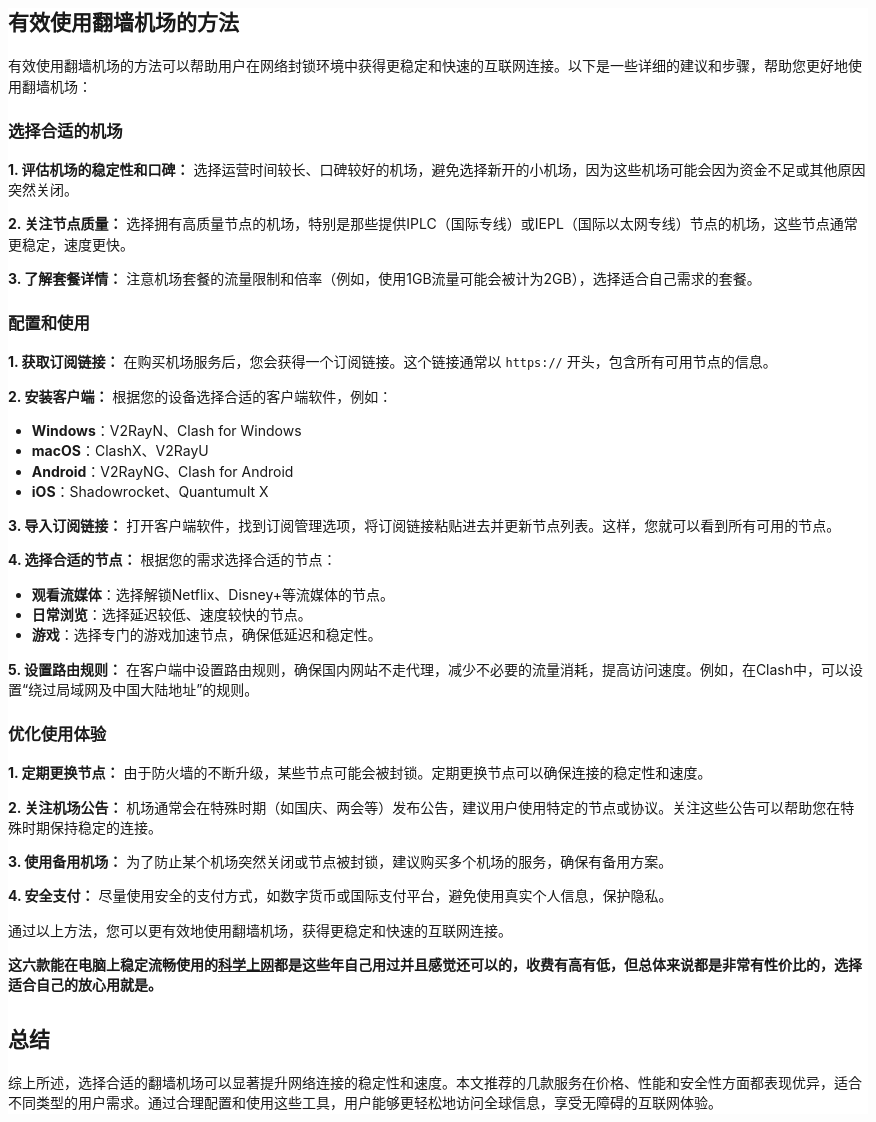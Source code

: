 ## 有效使用翻墙机场的方法

有效使用翻墙机场的方法可以帮助用户在网络封锁环境中获得更稳定和快速的互联网连接。以下是一些详细的建议和步骤，帮助您更好地使用翻墙机场：

### **选择合适的机场**

**1. 评估机场的稳定性和口碑：** 选择运营时间较长、口碑较好的机场，避免选择新开的小机场，因为这些机场可能会因为资金不足或其他原因突然关闭。

**2. 关注节点质量：** 选择拥有高质量节点的机场，特别是那些提供IPLC（国际专线）或IEPL（国际以太网专线）节点的机场，这些节点通常更稳定，速度更快。

**3. 了解套餐详情：** 注意机场套餐的流量限制和倍率（例如，使用1GB流量可能会被计为2GB），选择适合自己需求的套餐。

### **配置和使用**

**1. 获取订阅链接：** 在购买机场服务后，您会获得一个订阅链接。这个链接通常以 `https://` 开头，包含所有可用节点的信息。

**2. 安装客户端：** 根据您的设备选择合适的客户端软件，例如：

* **Windows**：V2RayN、Clash for Windows
* **macOS**：ClashX、V2RayU
* **Android**：V2RayNG、Clash for Android
* **iOS**：Shadowrocket、Quantumult X

**3. 导入订阅链接：** 打开客户端软件，找到订阅管理选项，将订阅链接粘贴进去并更新节点列表。这样，您就可以看到所有可用的节点。

**4. 选择合适的节点：** 根据您的需求选择合适的节点：

* **观看流媒体**：选择解锁Netflix、Disney+等流媒体的节点。
* **日常浏览**：选择延迟较低、速度较快的节点。
* **游戏**：选择专门的游戏加速节点，确保低延迟和稳定性。

**5. 设置路由规则：** 在客户端中设置路由规则，确保国内网站不走代理，减少不必要的流量消耗，提高访问速度。例如，在Clash中，可以设置“绕过局域网及中国大陆地址”的规则。

### **优化使用体验**

**1. 定期更换节点：** 由于防火墙的不断升级，某些节点可能会被封锁。定期更换节点可以确保连接的稳定性和速度。

**2. 关注机场公告：** 机场通常会在特殊时期（如国庆、两会等）发布公告，建议用户使用特定的节点或协议。关注这些公告可以帮助您在特殊时期保持稳定的连接。

**3. 使用备用机场：** 为了防止某个机场突然关闭或节点被封锁，建议购买多个机场的服务，确保有备用方案。

**4. 安全支付：** 尽量使用安全的支付方式，如数字货币或国际支付平台，避免使用真实个人信息，保护隐私。

通过以上方法，您可以更有效地使用翻墙机场，获得更稳定和快速的互联网连接。

**这六款能在电脑上稳定流畅使用的[科学上网](https://github.com/AlipJJ/SSR-V2Ray-Trojan)都是这些年自己用过并且感觉还可以的，收费有高有低，但总体来说都是非常有性价比的，选择适合自己的放心用就是。**

## 总结

综上所述，选择合适的翻墙机场可以显著提升网络连接的稳定性和速度。本文推荐的几款服务在价格、性能和安全性方面都表现优异，适合不同类型的用户需求。通过合理配置和使用这些工具，用户能够更轻松地访问全球信息，享受无障碍的互联网体验。
